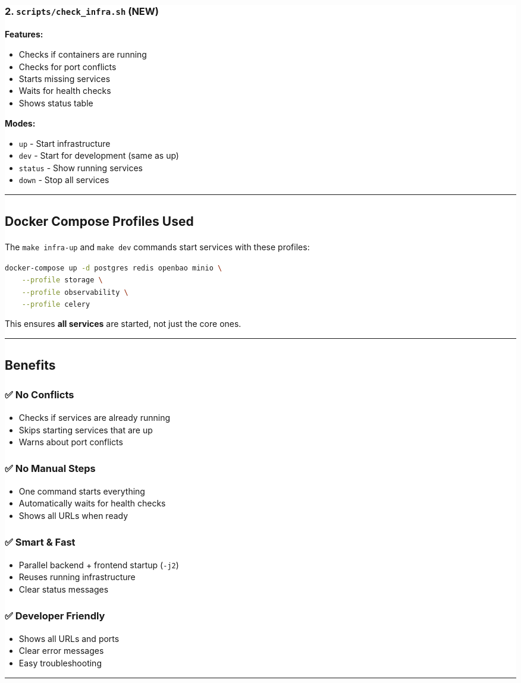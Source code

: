 ### 2. `scripts/check_infra.sh` (NEW)
**Features:**
- Checks if containers are running
- Checks for port conflicts
- Starts missing services
- Waits for health checks
- Shows status table

**Modes:**
- `up` - Start infrastructure
- `dev` - Start for development (same as up)
- `status` - Show running services
- `down` - Stop all services

---

## Docker Compose Profiles Used

The `make infra-up` and `make dev` commands start services with these profiles:

```bash
docker-compose up -d postgres redis openbao minio \
    --profile storage \
    --profile observability \
    --profile celery
```

This ensures **all services** are started, not just the core ones.

---

## Benefits

### ✅ No Conflicts
- Checks if services are already running
- Skips starting services that are up
- Warns about port conflicts

### ✅ No Manual Steps
- One command starts everything
- Automatically waits for health checks
- Shows all URLs when ready

### ✅ Smart & Fast
- Parallel backend + frontend startup (`-j2`)
- Reuses running infrastructure
- Clear status messages

### ✅ Developer Friendly
- Shows all URLs and ports
- Clear error messages
- Easy troubleshooting

---